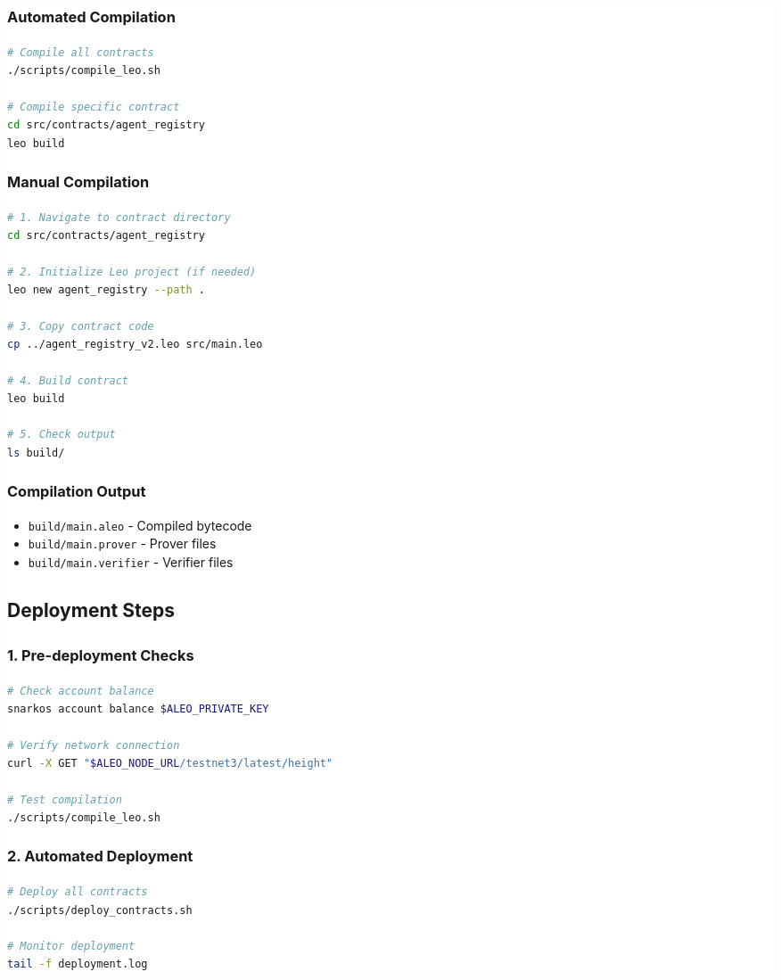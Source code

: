 ### Automated Compilation
```bash
# Compile all contracts
./scripts/compile_leo.sh

# Compile specific contract
cd src/contracts/agent_registry
leo build
```

### Manual Compilation
```bash
# 1. Navigate to contract directory
cd src/contracts/agent_registry

# 2. Initialize Leo project (if needed)
leo new agent_registry --path .

# 3. Copy contract code
cp ../agent_registry_v2.leo src/main.leo

# 4. Build contract
leo build

# 5. Check output
ls build/
```

### Compilation Output
- `build/main.aleo` - Compiled bytecode
- `build/main.prover` - Prover files
- `build/main.verifier` - Verifier files

## Deployment Steps

### 1. Pre-deployment Checks

```bash
# Check account balance
snarkos account balance $ALEO_PRIVATE_KEY

# Verify network connection
curl -X GET "$ALEO_NODE_URL/testnet3/latest/height"

# Test compilation
./scripts/compile_leo.sh
```

### 2. Automated Deployment

```bash
# Deploy all contracts
./scripts/deploy_contracts.sh

# Monitor deployment
tail -f deployment.log
```
